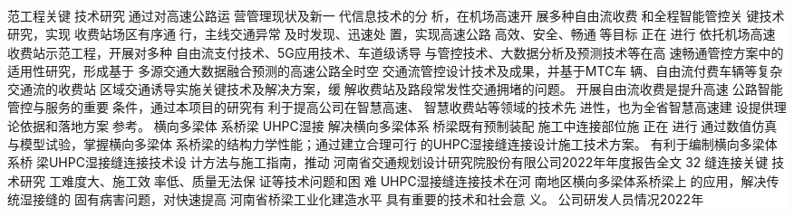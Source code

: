 范工程关键
技术研究
通过对高速公路运
营管理现状及新一
代信息技术的分
析，在机场高速开
展多种自由流收费
和全程智能管控关
键技术研究，实现
收费站场区有序通
行，主线交通异常
及时发现、迅速处
置，实现高速公路
高效、安全、畅通
等目标
正在
进行
依托机场高速收费站示范工程，开展对多种
自由流支付技术、5G应用技术、车道级诱导
与管控技术、大数据分析及预测技术等在高
速畅通管控方案中的适用性研究，形成基于
多源交通大数据融合预测的高速公路全时空
交通流管控设计技术及成果，并基于MTC车
辆、自由流付费车辆等复杂交通流的收费站
区域交通诱导实施关键技术及解决方案，缓
解收费站及路段常发性交通拥堵的问题。
开展自由流收费是提升高速
公路智能管控与服务的重要
条件，通过本项目的研究有
利于提高公司在智慧高速、
智慧收费站等领域的技术先
进性，也为全省智慧高速建
设提供理论依据和落地方案
参考。
横向多梁体
系桥梁
UHPC湿接
解决横向多梁体系
桥梁既有预制装配
施工中连接部位施
正在
进行
通过数值仿真与模型试验，掌握横向多梁体
系桥梁的结构力学性能；通过建立合理可行
的UHPC湿接缝连接设计施工技术方案。
有利于编制横向多梁体系桥
梁UHPC湿接缝连接技术设
计方法与施工指南，推动
河南省交通规划设计研究院股份有限公司2022年年度报告全文
32
缝连接关键
技术研究
工难度大、施工效
率低、质量无法保
证等技术问题和困
难
UHPC湿接缝连接技术在河
南地区横向多梁体系桥梁上
的应用，解决传统湿接缝的
固有病害问题，对快速提高
河南省桥梁工业化建造水平
具有重要的技术和社会意
义。
公司研发人员情况2022年